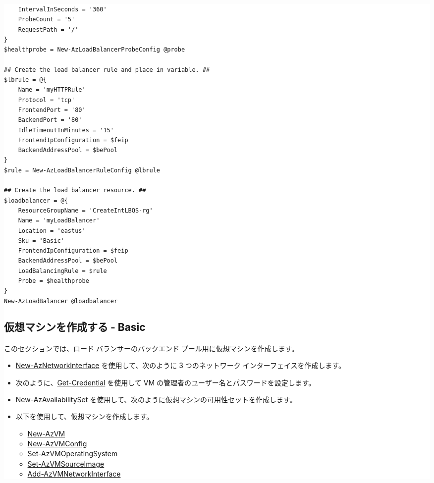 ```azurepowershell-interactive
    IntervalInSeconds = '360'
    ProbeCount = '5'
    RequestPath = '/'
}
$healthprobe = New-AzLoadBalancerProbeConfig @probe

## Create the load balancer rule and place in variable. ##
$lbrule = @{
    Name = 'myHTTPRule'
    Protocol = 'tcp'
    FrontendPort = '80'
    BackendPort = '80'
    IdleTimeoutInMinutes = '15'
    FrontendIpConfiguration = $feip
    BackendAddressPool = $bePool
}
$rule = New-AzLoadBalancerRuleConfig @lbrule

## Create the load balancer resource. ##
$loadbalancer = @{
    ResourceGroupName = 'CreateIntLBQS-rg'
    Name = 'myLoadBalancer'
    Location = 'eastus'
    Sku = 'Basic'
    FrontendIpConfiguration = $feip
    BackendAddressPool = $bePool
    LoadBalancingRule = $rule
    Probe = $healthprobe
}
New-AzLoadBalancer @loadbalancer

```

## <a name="create-virtual-machines---basic"></a>仮想マシンを作成する - Basic

このセクションでは、ロード バランサーのバックエンド プール用に仮想マシンを作成します。

* [New-AzNetworkInterface](/powershell/module/az.network/new-aznetworkinterface) を使用して、次のように 3 つのネットワーク インターフェイスを作成します。

* 次のように、[Get-Credential](/powershell/module/microsoft.powershell.security/get-credential) を使用して VM の管理者のユーザー名とパスワードを設定します。

* [New-AzAvailabilitySet](/powershell/module/az.compute/new-azvm) を使用して、次のように仮想マシンの可用性セットを作成します。

* 以下を使用して、仮想マシンを作成します。
    * [New-AzVM](/powershell/module/az.compute/new-azvm)
    * [New-AzVMConfig](/powershell/module/az.compute/new-azvmconfig)
    * [Set-AzVMOperatingSystem](/powershell/module/az.compute/set-azvmoperatingsystem)
    * [Set-AzVMSourceImage](/powershell/module/az.compute/set-azvmsourceimage)
    * [Add-AzVMNetworkInterface](/powershell/module/az.compute/add-azvmnetworkinterface)
